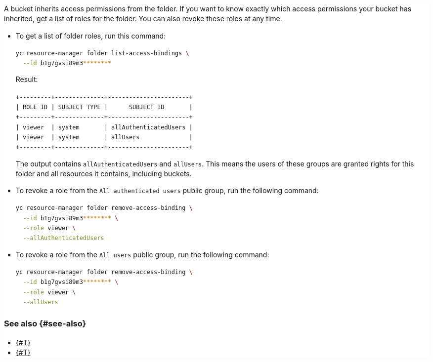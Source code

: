 A bucket inherits access permissions from the folder. If you want to know exactly which access permissions your bucket has inherited, get a list of roles for the folder. You can also revoke these roles at any time.

* To get a list of folder roles, run this command:

  ```bash
  yc resource-manager folder list-access-bindings \
    --id b1g7gvsi89m3********
  ```

  Result:

  ```text
  +---------+--------------+-----------------------+
  | ROLE ID | SUBJECT TYPE |      SUBJECT ID       |
  +---------+--------------+-----------------------+
  | viewer  | system       | allAuthenticatedUsers |
  | viewer  | system       | allUsers              |
  +---------+--------------+-----------------------+
  ```

  The output contains `allAuthenticatedUsers` and `allUsers`. This means the users of these groups are granted rights for this folder and all resources it contains, including buckets.

* To revoke a role from the `All authenticated users` public group, run the following command:

  ```bash
  yc resource-manager folder remove-access-binding \
    --id b1g7gvsi89m3******** \
    --role viewer \
    --allAuthenticatedUsers
  ```

* To revoke a role from the `All users` public group, run the following command:

  ```bash
  yc resource-manager folder remove-access-binding \
    --id b1g7gvsi89m3******** \
    --role viewer \
    --allUsers
  ```

### See also {#see-also}

* [{#T}](../../../storage/operations/buckets/edit-acl.md)
* [{#T}](../../../storage/operations/objects/edit-acl.md)